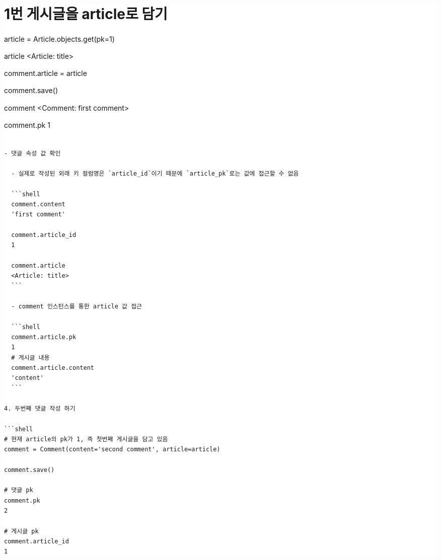    # 1번 게시글을 article로 담기
   article = Article.objects.get(pk=1)
   
   article
   <Article: title>
   
   comment.article = article
   
   comment.save()
   
   comment
   <Comment: first comment>
   
   comment.pk
   1
   ```

   - 댓글 속성 값 확인

     - 실제로 작성된 외래 키 컬럼명은 `article_id`이기 때문에 `article_pk`로는 값에 접근할 수 없음

     ```shell
     comment.content
     'first comment'
     
     comment.article_id
     1
     
     comment.article
     <Article: title>
     ```

     - comment 인스턴스를 통한 article 값 접근

     ```shell
     comment.article.pk
     1
     # 게시글 내용
     comment.article.content
     'content'
     ```

4. 두번째 댓글 작성 하기

```shell
# 현재 article의 pk가 1, 즉 첫번째 게시글을 담고 있음
comment = Comment(content='second comment', article=article)

comment.save()

# 댓글 pk
comment.pk
2

# 게시글 pk
comment.article_id
1
```
